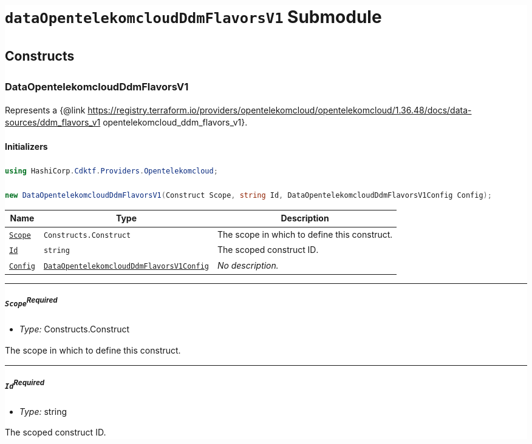# `dataOpentelekomcloudDdmFlavorsV1` Submodule <a name="`dataOpentelekomcloudDdmFlavorsV1` Submodule" id="@cdktf/provider-opentelekomcloud.dataOpentelekomcloudDdmFlavorsV1"></a>

## Constructs <a name="Constructs" id="Constructs"></a>

### DataOpentelekomcloudDdmFlavorsV1 <a name="DataOpentelekomcloudDdmFlavorsV1" id="@cdktf/provider-opentelekomcloud.dataOpentelekomcloudDdmFlavorsV1.DataOpentelekomcloudDdmFlavorsV1"></a>

Represents a {@link https://registry.terraform.io/providers/opentelekomcloud/opentelekomcloud/1.36.48/docs/data-sources/ddm_flavors_v1 opentelekomcloud_ddm_flavors_v1}.

#### Initializers <a name="Initializers" id="@cdktf/provider-opentelekomcloud.dataOpentelekomcloudDdmFlavorsV1.DataOpentelekomcloudDdmFlavorsV1.Initializer"></a>

```csharp
using HashiCorp.Cdktf.Providers.Opentelekomcloud;

new DataOpentelekomcloudDdmFlavorsV1(Construct Scope, string Id, DataOpentelekomcloudDdmFlavorsV1Config Config);
```

| **Name** | **Type** | **Description** |
| --- | --- | --- |
| <code><a href="#@cdktf/provider-opentelekomcloud.dataOpentelekomcloudDdmFlavorsV1.DataOpentelekomcloudDdmFlavorsV1.Initializer.parameter.scope">Scope</a></code> | <code>Constructs.Construct</code> | The scope in which to define this construct. |
| <code><a href="#@cdktf/provider-opentelekomcloud.dataOpentelekomcloudDdmFlavorsV1.DataOpentelekomcloudDdmFlavorsV1.Initializer.parameter.id">Id</a></code> | <code>string</code> | The scoped construct ID. |
| <code><a href="#@cdktf/provider-opentelekomcloud.dataOpentelekomcloudDdmFlavorsV1.DataOpentelekomcloudDdmFlavorsV1.Initializer.parameter.config">Config</a></code> | <code><a href="#@cdktf/provider-opentelekomcloud.dataOpentelekomcloudDdmFlavorsV1.DataOpentelekomcloudDdmFlavorsV1Config">DataOpentelekomcloudDdmFlavorsV1Config</a></code> | *No description.* |

---

##### `Scope`<sup>Required</sup> <a name="Scope" id="@cdktf/provider-opentelekomcloud.dataOpentelekomcloudDdmFlavorsV1.DataOpentelekomcloudDdmFlavorsV1.Initializer.parameter.scope"></a>

- *Type:* Constructs.Construct

The scope in which to define this construct.

---

##### `Id`<sup>Required</sup> <a name="Id" id="@cdktf/provider-opentelekomcloud.dataOpentelekomcloudDdmFlavorsV1.DataOpentelekomcloudDdmFlavorsV1.Initializer.parameter.id"></a>

- *Type:* string

The scoped construct ID.
